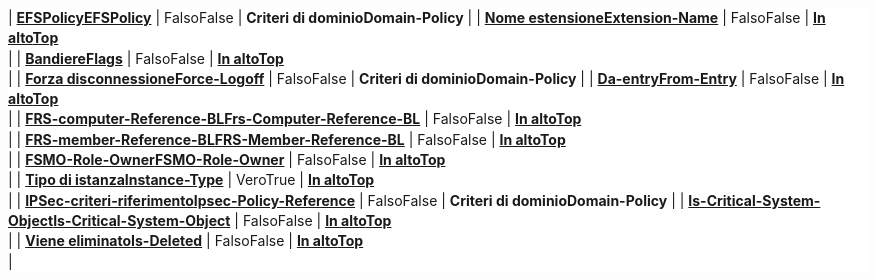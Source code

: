 | [<span data-ttu-id="5efc9-215">**EFSPolicy**</span><span class="sxs-lookup"><span data-stu-id="5efc9-215">**EFSPolicy**</span></span>](a-efspolicy.md)                                          | <span data-ttu-id="5efc9-216">Falso</span><span class="sxs-lookup"><span data-stu-id="5efc9-216">False</span></span>     | <span data-ttu-id="5efc9-217">**Criteri di dominio**</span><span class="sxs-lookup"><span data-stu-id="5efc9-217">**Domain-Policy**</span></span>               |
| [<span data-ttu-id="5efc9-218">**Nome estensione**</span><span class="sxs-lookup"><span data-stu-id="5efc9-218">**Extension-Name**</span></span>](a-extensionname.md)                                 | <span data-ttu-id="5efc9-219">Falso</span><span class="sxs-lookup"><span data-stu-id="5efc9-219">False</span></span>     | [<span data-ttu-id="5efc9-220">**In alto**</span><span class="sxs-lookup"><span data-stu-id="5efc9-220">**Top**</span></span>](c-top.md)<br/> |
| [<span data-ttu-id="5efc9-221">**Bandiere**</span><span class="sxs-lookup"><span data-stu-id="5efc9-221">**Flags**</span></span>](a-flags.md)                                                  | <span data-ttu-id="5efc9-222">Falso</span><span class="sxs-lookup"><span data-stu-id="5efc9-222">False</span></span>     | [<span data-ttu-id="5efc9-223">**In alto**</span><span class="sxs-lookup"><span data-stu-id="5efc9-223">**Top**</span></span>](c-top.md)<br/> |
| [<span data-ttu-id="5efc9-224">**Forza disconnessione**</span><span class="sxs-lookup"><span data-stu-id="5efc9-224">**Force-Logoff**</span></span>](a-forcelogoff.md)                                     | <span data-ttu-id="5efc9-225">Falso</span><span class="sxs-lookup"><span data-stu-id="5efc9-225">False</span></span>     | <span data-ttu-id="5efc9-226">**Criteri di dominio**</span><span class="sxs-lookup"><span data-stu-id="5efc9-226">**Domain-Policy**</span></span>               |
| [<span data-ttu-id="5efc9-227">**Da-entry**</span><span class="sxs-lookup"><span data-stu-id="5efc9-227">**From-Entry**</span></span>](a-fromentry.md)                                         | <span data-ttu-id="5efc9-228">Falso</span><span class="sxs-lookup"><span data-stu-id="5efc9-228">False</span></span>     | [<span data-ttu-id="5efc9-229">**In alto**</span><span class="sxs-lookup"><span data-stu-id="5efc9-229">**Top**</span></span>](c-top.md)<br/> |
| [<span data-ttu-id="5efc9-230">**FRS-computer-Reference-BL**</span><span class="sxs-lookup"><span data-stu-id="5efc9-230">**Frs-Computer-Reference-BL**</span></span>](a-frscomputerreferencebl.md)             | <span data-ttu-id="5efc9-231">Falso</span><span class="sxs-lookup"><span data-stu-id="5efc9-231">False</span></span>     | [<span data-ttu-id="5efc9-232">**In alto**</span><span class="sxs-lookup"><span data-stu-id="5efc9-232">**Top**</span></span>](c-top.md)<br/> |
| [<span data-ttu-id="5efc9-233">**FRS-member-Reference-BL**</span><span class="sxs-lookup"><span data-stu-id="5efc9-233">**FRS-Member-Reference-BL**</span></span>](a-frsmemberreferencebl.md)                 | <span data-ttu-id="5efc9-234">Falso</span><span class="sxs-lookup"><span data-stu-id="5efc9-234">False</span></span>     | [<span data-ttu-id="5efc9-235">**In alto**</span><span class="sxs-lookup"><span data-stu-id="5efc9-235">**Top**</span></span>](c-top.md)<br/> |
| [<span data-ttu-id="5efc9-236">**FSMO-Role-Owner**</span><span class="sxs-lookup"><span data-stu-id="5efc9-236">**FSMO-Role-Owner**</span></span>](a-fsmoroleowner.md)                                | <span data-ttu-id="5efc9-237">Falso</span><span class="sxs-lookup"><span data-stu-id="5efc9-237">False</span></span>     | [<span data-ttu-id="5efc9-238">**In alto**</span><span class="sxs-lookup"><span data-stu-id="5efc9-238">**Top**</span></span>](c-top.md)<br/> |
| [<span data-ttu-id="5efc9-239">**Tipo di istanza**</span><span class="sxs-lookup"><span data-stu-id="5efc9-239">**Instance-Type**</span></span>](a-instancetype.md)                                   | <span data-ttu-id="5efc9-240">Vero</span><span class="sxs-lookup"><span data-stu-id="5efc9-240">True</span></span>      | [<span data-ttu-id="5efc9-241">**In alto**</span><span class="sxs-lookup"><span data-stu-id="5efc9-241">**Top**</span></span>](c-top.md)<br/> |
| [<span data-ttu-id="5efc9-242">**IPSec-criteri-riferimento**</span><span class="sxs-lookup"><span data-stu-id="5efc9-242">**Ipsec-Policy-Reference**</span></span>](a-ipsecpolicyreference.md)                  | <span data-ttu-id="5efc9-243">Falso</span><span class="sxs-lookup"><span data-stu-id="5efc9-243">False</span></span>     | <span data-ttu-id="5efc9-244">**Criteri di dominio**</span><span class="sxs-lookup"><span data-stu-id="5efc9-244">**Domain-Policy**</span></span>               |
| [<span data-ttu-id="5efc9-245">**Is-Critical-System-Object**</span><span class="sxs-lookup"><span data-stu-id="5efc9-245">**Is-Critical-System-Object**</span></span>](a-iscriticalsystemobject.md)             | <span data-ttu-id="5efc9-246">Falso</span><span class="sxs-lookup"><span data-stu-id="5efc9-246">False</span></span>     | [<span data-ttu-id="5efc9-247">**In alto**</span><span class="sxs-lookup"><span data-stu-id="5efc9-247">**Top**</span></span>](c-top.md)<br/> |
| [<span data-ttu-id="5efc9-248">**Viene eliminato**</span><span class="sxs-lookup"><span data-stu-id="5efc9-248">**Is-Deleted**</span></span>](a-isdeleted.md)                                         | <span data-ttu-id="5efc9-249">Falso</span><span class="sxs-lookup"><span data-stu-id="5efc9-249">False</span></span>     | [<span data-ttu-id="5efc9-250">**In alto**</span><span class="sxs-lookup"><span data-stu-id="5efc9-250">**Top**</span></span>](c-top.md)<br/> |